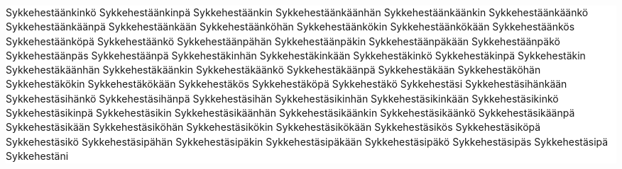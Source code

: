 Sykkehestäänkinkö
Sykkehestäänkinpä
Sykkehestäänkin
Sykkehestäänkäänhän
Sykkehestäänkäänkin
Sykkehestäänkäänkö
Sykkehestäänkäänpä
Sykkehestäänkään
Sykkehestäänköhän
Sykkehestäänkökin
Sykkehestäänkökään
Sykkehestäänkös
Sykkehestäänköpä
Sykkehestäänkö
Sykkehestäänpähän
Sykkehestäänpäkin
Sykkehestäänpäkään
Sykkehestäänpäkö
Sykkehestäänpäs
Sykkehestäänpä
Sykkehestäkinhän
Sykkehestäkinkään
Sykkehestäkinkö
Sykkehestäkinpä
Sykkehestäkin
Sykkehestäkäänhän
Sykkehestäkäänkin
Sykkehestäkäänkö
Sykkehestäkäänpä
Sykkehestäkään
Sykkehestäköhän
Sykkehestäkökin
Sykkehestäkökään
Sykkehestäkös
Sykkehestäköpä
Sykkehestäkö
Sykkehestäsi
Sykkehestäsihänkään
Sykkehestäsihänkö
Sykkehestäsihänpä
Sykkehestäsihän
Sykkehestäsikinhän
Sykkehestäsikinkään
Sykkehestäsikinkö
Sykkehestäsikinpä
Sykkehestäsikin
Sykkehestäsikäänhän
Sykkehestäsikäänkin
Sykkehestäsikäänkö
Sykkehestäsikäänpä
Sykkehestäsikään
Sykkehestäsiköhän
Sykkehestäsikökin
Sykkehestäsikökään
Sykkehestäsikös
Sykkehestäsiköpä
Sykkehestäsikö
Sykkehestäsipähän
Sykkehestäsipäkin
Sykkehestäsipäkään
Sykkehestäsipäkö
Sykkehestäsipäs
Sykkehestäsipä
Sykkehestäni